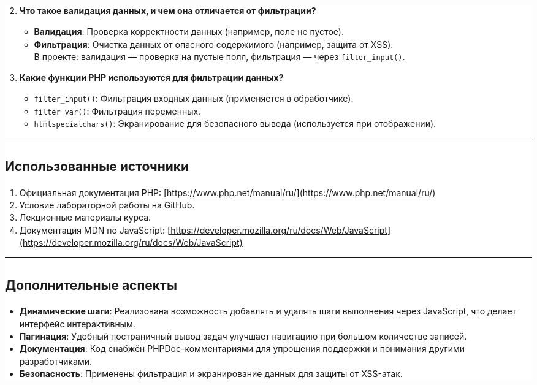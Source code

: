 2. **Что такое валидация данных, и чем она отличается от фильтрации?**  
   - **Валидация**: Проверка корректности данных (например, поле не пустое).  
   - **Фильтрация**: Очистка данных от опасного содержимого (например, защита от XSS).  
   В проекте: валидация — проверка на пустые поля, фильтрация — через `filter_input()`.

3. **Какие функции PHP используются для фильтрации данных?**  
   - `filter_input()`: Фильтрация входных данных (применяется в обработчике).  
   - `filter_var()`: Фильтрация переменных.  
   - `htmlspecialchars()`: Экранирование для безопасного вывода (используется при отображении).

---

## Использованные источники

1. Официальная документация PHP: [https://www.php.net/manual/ru/](https://www.php.net/manual/ru/)  
2. Условие лабораторной работы на GitHub.  
3. Лекционные материалы курса.  
4. Документация MDN по JavaScript: [https://developer.mozilla.org/ru/docs/Web/JavaScript](https://developer.mozilla.org/ru/docs/Web/JavaScript)  

---

## Дополнительные аспекты

- **Динамические шаги**: Реализована возможность добавлять и удалять шаги выполнения через JavaScript, что делает интерфейс интерактивным.  
- **Пагинация**: Удобный постраничный вывод задач улучшает навигацию при большом количестве записей.  
- **Документация**: Код снабжён PHPDoc-комментариями для упрощения поддержки и понимания другими разработчиками.  
- **Безопасность**: Применены фильтрация и экранирование данных для защиты от XSS-атак.
